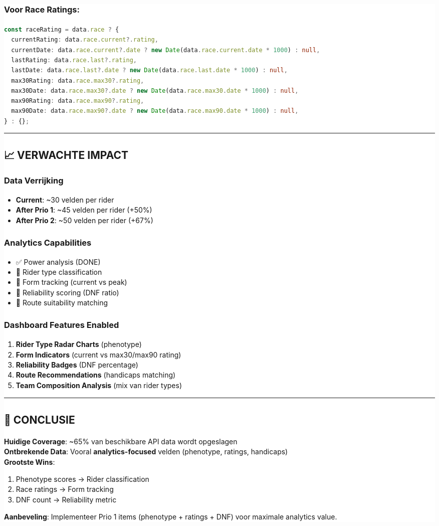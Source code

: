 ### Voor Race Ratings:
```typescript
const raceRating = data.race ? {
  currentRating: data.race.current?.rating,
  currentDate: data.race.current?.date ? new Date(data.race.current.date * 1000) : null,
  lastRating: data.race.last?.rating,
  lastDate: data.race.last?.date ? new Date(data.race.last.date * 1000) : null,
  max30Rating: data.race.max30?.rating,
  max30Date: data.race.max30?.date ? new Date(data.race.max30.date * 1000) : null,
  max90Rating: data.race.max90?.rating,
  max90Date: data.race.max90?.date ? new Date(data.race.max90.date * 1000) : null,
} : {};
```

---

## 📈 VERWACHTE IMPACT

### Data Verrijking
- **Current**: ~30 velden per rider
- **After Prio 1**: ~45 velden per rider (+50%)
- **After Prio 2**: ~50 velden per rider (+67%)

### Analytics Capabilities
- ✅ Power analysis (DONE)
- 🔄 Rider type classification
- 🔄 Form tracking (current vs peak)
- 🔄 Reliability scoring (DNF ratio)
- 🔄 Route suitability matching

### Dashboard Features Enabled
1. **Rider Type Radar Charts** (phenotype)
2. **Form Indicators** (current vs max30/max90 rating)
3. **Reliability Badges** (DNF percentage)
4. **Route Recommendations** (handicaps matching)
5. **Team Composition Analysis** (mix van rider types)

---

## 🎯 CONCLUSIE

**Huidige Coverage**: ~65% van beschikbare API data wordt opgeslagen  
**Ontbrekende Data**: Vooral **analytics-focused** velden (phenotype, ratings, handicaps)  
**Grootste Wins**: 
1. Phenotype scores → Rider classification
2. Race ratings → Form tracking
3. DNF count → Reliability metric

**Aanbeveling**: Implementeer Prio 1 items (phenotype + ratings + DNF) voor maximale analytics value.
